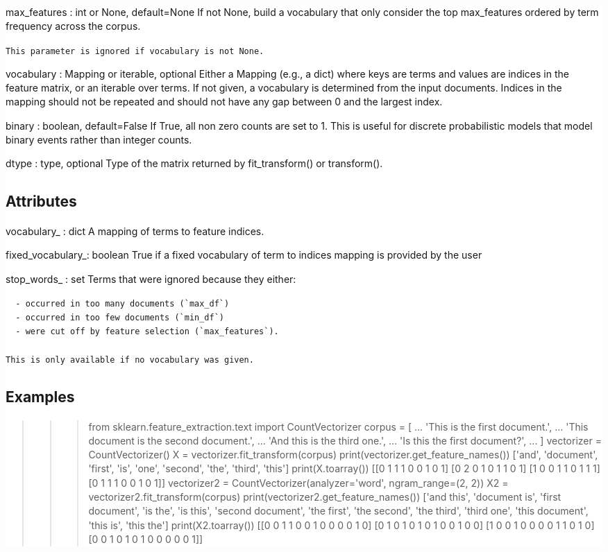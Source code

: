 max_features : int or None, default=None
    If not None, build a vocabulary that only consider the top
    max_features ordered by term frequency across the corpus.

    This parameter is ignored if vocabulary is not None.

vocabulary : Mapping or iterable, optional
    Either a Mapping (e.g., a dict) where keys are terms and values are
    indices in the feature matrix, or an iterable over terms. If not
    given, a vocabulary is determined from the input documents. Indices
    in the mapping should not be repeated and should not have any gap
    between 0 and the largest index.

binary : boolean, default=False
    If True, all non zero counts are set to 1. This is useful for discrete
    probabilistic models that model binary events rather than integer
    counts.

dtype : type, optional
    Type of the matrix returned by fit_transform() or transform().

Attributes
----------
vocabulary_ : dict
    A mapping of terms to feature indices.

fixed_vocabulary_: boolean
    True if a fixed vocabulary of term to indices mapping
    is provided by the user

stop_words_ : set
    Terms that were ignored because they either:

      - occurred in too many documents (`max_df`)
      - occurred in too few documents (`min_df`)
      - were cut off by feature selection (`max_features`).

    This is only available if no vocabulary was given.

Examples
--------
>>> from sklearn.feature_extraction.text import CountVectorizer
>>> corpus = [
...     'This is the first document.',
...     'This document is the second document.',
...     'And this is the third one.',
...     'Is this the first document?',
... ]
>>> vectorizer = CountVectorizer()
>>> X = vectorizer.fit_transform(corpus)
>>> print(vectorizer.get_feature_names())
['and', 'document', 'first', 'is', 'one', 'second', 'the', 'third', 'this']
>>> print(X.toarray())
[[0 1 1 1 0 0 1 0 1]
 [0 2 0 1 0 1 1 0 1]
 [1 0 0 1 1 0 1 1 1]
 [0 1 1 1 0 0 1 0 1]]
>>> vectorizer2 = CountVectorizer(analyzer='word', ngram_range=(2, 2))
>>> X2 = vectorizer2.fit_transform(corpus)
>>> print(vectorizer2.get_feature_names())
['and this', 'document is', 'first document', 'is the', 'is this',
'second document', 'the first', 'the second', 'the third', 'third one',
 'this document', 'this is', 'this the']
 >>> print(X2.toarray())
 [[0 0 1 1 0 0 1 0 0 0 0 1 0]
 [0 1 0 1 0 1 0 1 0 0 1 0 0]
 [1 0 0 1 0 0 0 0 1 1 0 1 0]
 [0 0 1 0 1 0 1 0 0 0 0 0 1]]